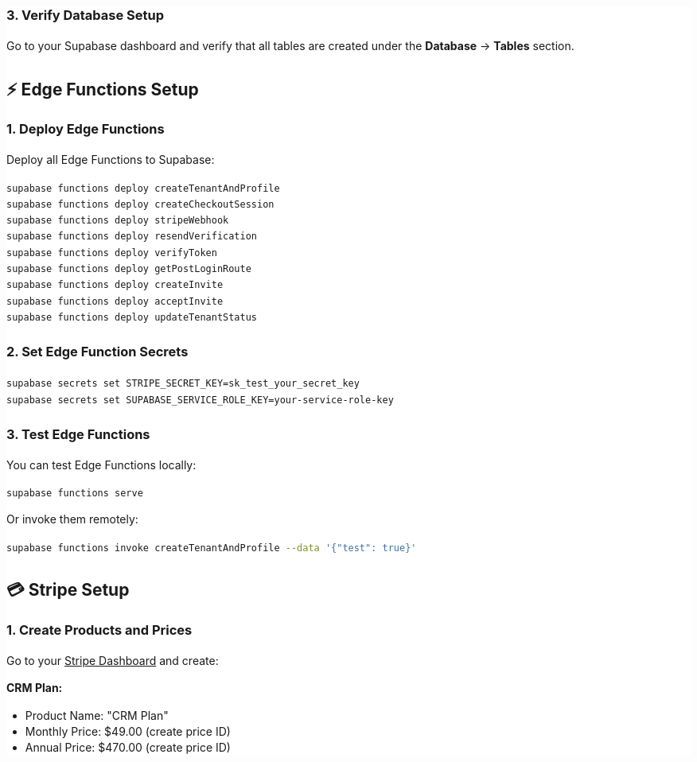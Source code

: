 ### 3. Verify Database Setup

Go to your Supabase dashboard and verify that all tables are created under the **Database** → **Tables** section.

## ⚡ Edge Functions Setup

### 1. Deploy Edge Functions

Deploy all Edge Functions to Supabase:

```bash
supabase functions deploy createTenantAndProfile
supabase functions deploy createCheckoutSession
supabase functions deploy stripeWebhook
supabase functions deploy resendVerification
supabase functions deploy verifyToken
supabase functions deploy getPostLoginRoute
supabase functions deploy createInvite
supabase functions deploy acceptInvite
supabase functions deploy updateTenantStatus
```

### 2. Set Edge Function Secrets

```bash
supabase secrets set STRIPE_SECRET_KEY=sk_test_your_secret_key
supabase secrets set SUPABASE_SERVICE_ROLE_KEY=your-service-role-key
```

### 3. Test Edge Functions

You can test Edge Functions locally:

```bash
supabase functions serve
```

Or invoke them remotely:

```bash
supabase functions invoke createTenantAndProfile --data '{"test": true}'
```

## 💳 Stripe Setup

### 1. Create Products and Prices

Go to your [Stripe Dashboard](https://dashboard.stripe.com/) and create:

**CRM Plan:**
- Product Name: "CRM Plan"
- Monthly Price: $49.00 (create price ID)
- Annual Price: $470.00 (create price ID)
